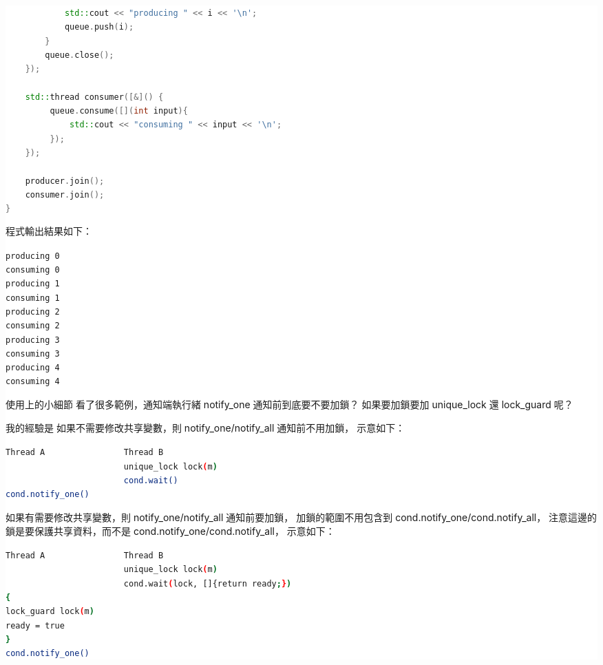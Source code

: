 ``` cpp
            std::cout << "producing " << i << '\n';
            queue.push(i);
        }
        queue.close();
    });

    std::thread consumer([&]() {
         queue.consume([](int input){
             std::cout << "consuming " << input << '\n';
         });
    });

    producer.join();
    consumer.join();
}
```

程式輸出結果如下：

``` bash
producing 0
consuming 0
producing 1
consuming 1
producing 2
consuming 2
producing 3
consuming 3
producing 4
consuming 4
```

使用上的小細節
看了很多範例，通知端執行緒 notify_one 通知前到底要不要加鎖？
如果要加鎖要加 unique_lock 還 lock_guard 呢？

我的經驗是
如果不需要修改共享變數，則 notify_one/notify_all 通知前不用加鎖，
示意如下：

``` bash
Thread A                Thread B
                        unique_lock lock(m)
                        cond.wait()
cond.notify_one()
```

如果有需要修改共享變數，則 notify_one/notify_all 通知前要加鎖，
加鎖的範圍不用包含到 cond.notify_one/cond.notify_all，
注意這邊的鎖是要保護共享資料，而不是 cond.notify_one/cond.notify_all，
示意如下：

``` bash
Thread A                Thread B
                        unique_lock lock(m)
                        cond.wait(lock, []{return ready;})
{
lock_guard lock(m)
ready = true
}
cond.notify_one()
```

